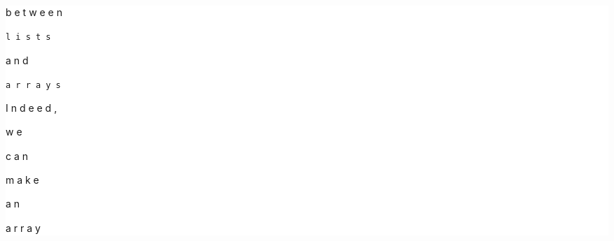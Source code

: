 b
e
t
w
e
e
n
 
`
l
i
s
t
s
`
 
a
n
d
 
`
a
r
r
a
y
s
`


I
n
d
e
e
d
,
 
w
e
 
c
a
n
 
m
a
k
e
 
a
n
 
a
r
r
a
y
 